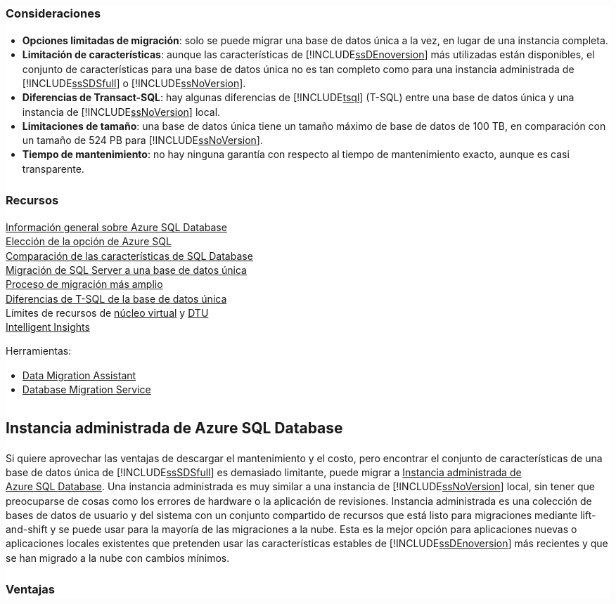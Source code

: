 ### <a name="considerations"></a>Consideraciones

- **Opciones limitadas de migración**:  solo se puede migrar una base de datos única a la vez, en lugar de una instancia completa.   
- **Limitación de características**:  aunque las características de [!INCLUDE[ssDEnoversion](../../includes/ssdenoversion-md.md)] más utilizadas están disponibles, el conjunto de características para una base de datos única no es tan completo como para una instancia administrada de [!INCLUDE[ssSDSfull](../../includes/sssdsfull-md.md)] o [!INCLUDE[ssNoVersion](../../includes/ssnoversion-md.md)]. 
- **Diferencias de Transact-SQL**:  hay algunas diferencias de [!INCLUDE[tsql](../../includes/tsql-md.md)] (T-SQL) entre una base de datos única y una instancia de [!INCLUDE[ssNoVersion](../../includes/ssnoversion-md.md)] local. 
- **Limitaciones de tamaño**:  una base de datos única tiene un tamaño máximo de base de datos de 100 TB, en comparación con un tamaño de 524 PB para [!INCLUDE[ssNoVersion](../../includes/ssnoversion-md.md)]. 
- **Tiempo de mantenimiento**: no hay ninguna garantía con respecto al tiempo de mantenimiento exacto, aunque es casi transparente. 

### <a name="resources"></a>Recursos

[Información general sobre Azure SQL Database](/azure/sql-database/sql-database-technical-overview)       
[Elección de la opción de Azure SQL](/azure/sql-database/sql-database-paas-vs-sql-server-iaas)       
[Comparación de las características de SQL Database](/azure/sql-database/sql-database-features)       
[Migración de SQL Server a una base de datos única](/azure/sql-database/sql-database-single-database-migrate)       
[Proceso de migración más amplio](/azure/cloud-adoption-framework/migrate/expanded-scope/sql-migration)       
[Diferencias de T-SQL de la base de datos única](/azure/sql-database/sql-database-transact-sql-information)       
Límites de recursos de [núcleo virtual](/azure/sql-database/sql-database-vcore-resource-limits-single-databases) y [DTU](/azure/sql-database/sql-database-dtu-resource-limits-single-databases)       
[Intelligent Insights](/azure/sql-database/sql-database-intelligent-insights)       

Herramientas:
- [Data Migration Assistant](../../dma/dma-overview.md)
- [Database Migration Service](/azure/dms/dms-overview)

## <a name="azure-sql-database-managed-instance"></a>Instancia administrada de Azure SQL Database

Si quiere aprovechar las ventajas de descargar el mantenimiento y el costo, pero encontrar el conjunto de características de una base de datos única de [!INCLUDE[ssSDSfull](../../includes/sssdsfull-md.md)] es demasiado limitante, puede migrar a [Instancia administrada de Azure SQL Database](/azure/sql-database/sql-database-managed-instance). Una instancia administrada es muy similar a una instancia de [!INCLUDE[ssNoVersion](../../includes/ssnoversion-md.md)] local, sin tener que preocuparse de cosas como los errores de hardware o la aplicación de revisiones. Instancia administrada es una colección de bases de datos de usuario y del sistema con un conjunto compartido de recursos que está listo para migraciones mediante lift-and-shift y se puede usar para la mayoría de las migraciones a la nube. Esta es la mejor opción para aplicaciones nuevas o aplicaciones locales existentes que pretenden usar las características estables de [!INCLUDE[ssDEnoversion](../../includes/ssdenoversion-md.md)] más recientes y que se han migrado a la nube con cambios mínimos. 

### <a name="benefits"></a>Ventajas
